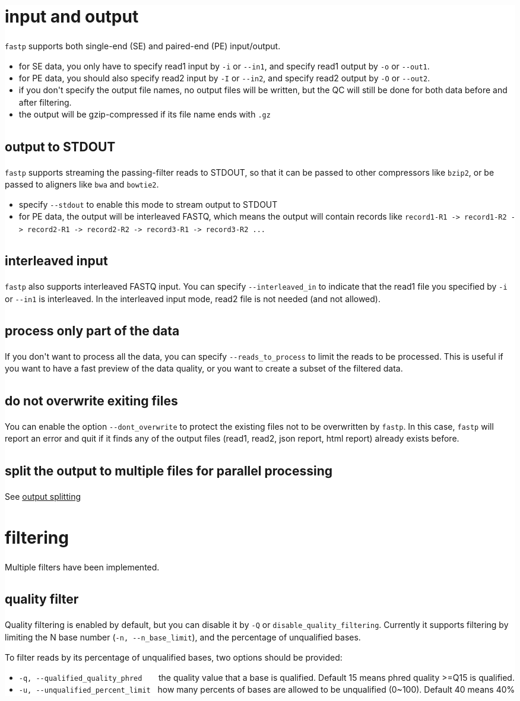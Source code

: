 # input and output
`fastp` supports both single-end (SE) and paired-end (PE) input/output.
* for SE data, you only have to specify read1 input by `-i` or `--in1`, and specify read1 output by `-o` or `--out1`.
* for PE data, you should also specify read2 input by `-I` or `--in2`, and specify read2 output by `-O` or `--out2`.
* if you don't specify the output file names, no output files will be written, but the QC will still be done for both data before and after filtering.
* the output will be gzip-compressed if its file name ends with `.gz`
## output to STDOUT
`fastp` supports streaming the passing-filter reads to STDOUT, so that it can be passed to other compressors like `bzip2`, or be passed to aligners like `bwa` and `bowtie2`. 
* specify `--stdout` to enable this mode to stream output to STDOUT
* for PE data, the output will be interleaved FASTQ, which means the output will contain records like `record1-R1 -> record1-R2 -> record2-R1 -> record2-R2 -> record3-R1 -> record3-R2 ... ` 
## interleaved input
`fastp` also supports interleaved FASTQ input. You can specify `--interleaved_in` to indicate that the read1 file you specified by `-i` or `--in1` is interleaved. In the interleaved input mode, read2 file is not needed (and not allowed).
## process only part of the data
If you don't want to process all the data, you can specify `--reads_to_process` to limit the reads to be processed. This is useful if you want to have a fast preview of the data quality, or you want to create a subset of the filtered data.
## do not overwrite exiting files
You can enable the option `--dont_overwrite` to protect the existing files not to be overwritten by `fastp`. In this case, `fastp` will report an error and quit if it finds any of the output files (read1, read2, json report, html report) already exists before.
## split the output to multiple files for parallel processing
See [output splitting](#output-splitting)

# filtering
Multiple filters have been implemented.
## quality filter
Quality filtering is enabled by default, but you can disable it by `-Q` or `disable_quality_filtering`. Currently it supports filtering by limiting the N base number (`-n, --n_base_limit`),  and the percentage of unqualified bases.  

To filter reads by its percentage of unqualified bases, two options should be provided:
* `-q, --qualified_quality_phred`       the quality value that a base is qualified. Default 15 means phred quality >=Q15 is qualified. 
* `-u, --unqualified_percent_limit`    how many percents of bases are allowed to be unqualified (0~100). Default 40 means 40%
